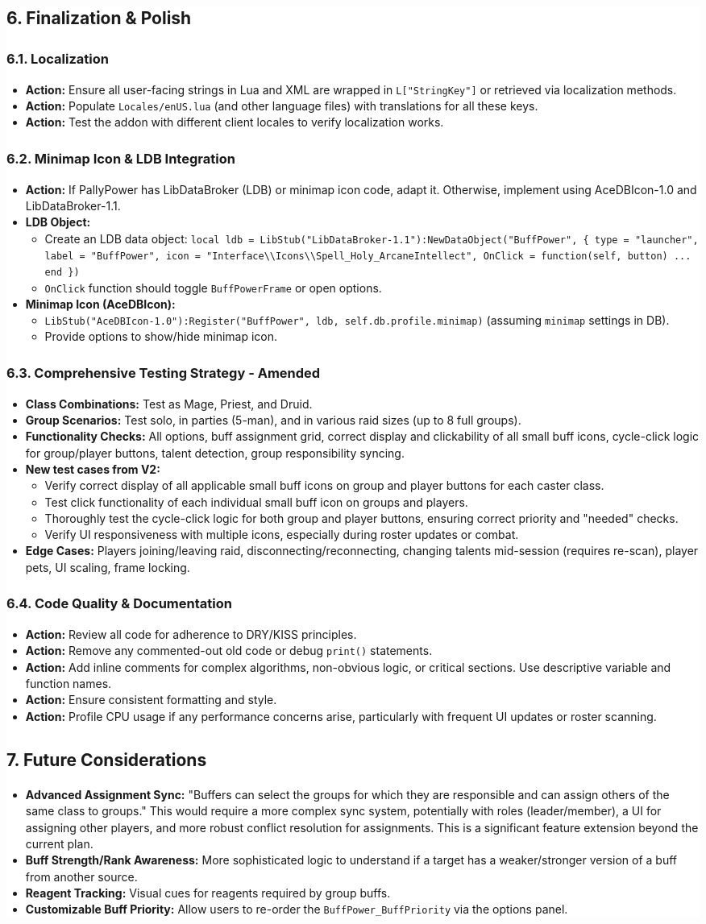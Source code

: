 ## 6. Finalization & Polish

### 6.1. Localization
* **Action:** Ensure all user-facing strings in Lua and XML are wrapped in `L["StringKey"]` or retrieved via localization methods.
* **Action:** Populate `Locales/enUS.lua` (and other language files) with translations for all these keys.
* **Action:** Test the addon with different client locales to verify localization works.

### 6.2. Minimap Icon & LDB Integration
* **Action:** If PallyPower has LibDataBroker (LDB) or minimap icon code, adapt it. Otherwise, implement using AceDBIcon-1.0 and LibDataBroker-1.1.
* **LDB Object:**
    * Create an LDB data object: `local ldb = LibStub("LibDataBroker-1.1"):NewDataObject("BuffPower", { type = "launcher", label = "BuffPower", icon = "Interface\\Icons\\Spell_Holy_ArcaneIntellect", OnClick = function(self, button) ... end })`
    * `OnClick` function should toggle `BuffPowerFrame` or open options.
* **Minimap Icon (AceDBIcon):**
    * `LibStub("AceDBIcon-1.0"):Register("BuffPower", ldb, self.db.profile.minimap)` (assuming `minimap` settings in DB).
    * Provide options to show/hide minimap icon.

### 6.3. Comprehensive Testing Strategy - Amended
* **Class Combinations:** Test as Mage, Priest, and Druid.
* **Group Scenarios:** Test solo, in parties (5-man), and in various raid sizes (up to 8 full groups).
* **Functionality Checks:** All options, buff assignment grid, correct display and clickability of all small buff icons, cycle-click logic for group/player buttons, talent detection, group responsibility syncing.
* **New test cases from V2:**
    * Verify correct display of all applicable small buff icons on group and player buttons for each caster class.
    * Test click functionality of each individual small buff icon on groups and players.
    * Thoroughly test the cycle-click logic for both group and player buttons, ensuring correct priority and "needed" checks.
    * Verify UI responsiveness with multiple icons, especially during roster updates or combat.
* **Edge Cases:** Players joining/leaving raid, disconnecting/reconnecting, changing talents mid-session (requires re-scan), player pets, UI scaling, frame locking.

### 6.4. Code Quality & Documentation
* **Action:** Review all code for adherence to DRY/KISS principles.
* **Action:** Remove any commented-out old code or debug `print()` statements.
* **Action:** Add inline comments for complex algorithms, non-obvious logic, or critical sections. Use descriptive variable and function names.
* **Action:** Ensure consistent formatting and style.
* **Action:** Profile CPU usage if any performance concerns arise, particularly with frequent UI updates or roster scanning.

## 7. Future Considerations
* **Advanced Assignment Sync:** "Buffers can select the groups for which they are responsible and can assign others of the same class to groups." This would require a more complex sync system, potentially with roles (leader/member), a UI for assigning other players, and more robust conflict resolution for assignments. This is a significant feature extension beyond the current plan.
* **Buff Strength/Rank Awareness:** More sophisticated logic to understand if a target has a weaker/stronger version of a buff from another source.
* **Reagent Tracking:** Visual cues for reagents required by group buffs.
* **Customizable Buff Priority:** Allow users to re-order the `BuffPower_BuffPriority` via the options panel.